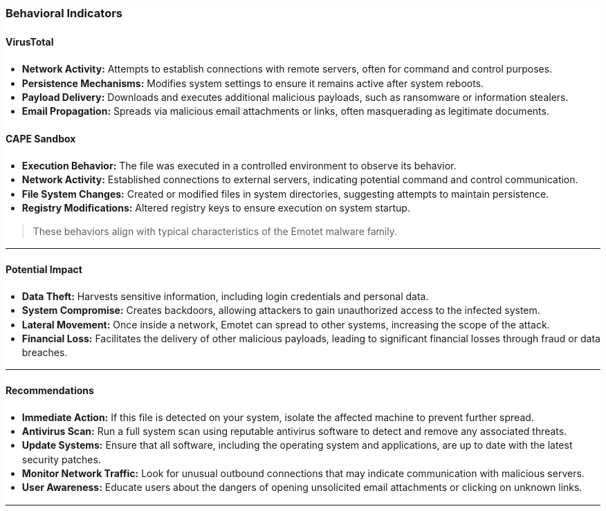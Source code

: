
### Behavioral Indicators

#### VirusTotal

- **Network Activity:** Attempts to establish connections with remote servers, often for command and control purposes.
- **Persistence Mechanisms:** Modifies system settings to ensure it remains active after system reboots.
- **Payload Delivery:** Downloads and executes additional malicious payloads, such as ransomware or information stealers.
- **Email Propagation:** Spreads via malicious email attachments or links, often masquerading as legitimate documents.

#### CAPE Sandbox

- **Execution Behavior:** The file was executed in a controlled environment to observe its behavior.
- **Network Activity:** Established connections to external servers, indicating potential command and control communication.
- **File System Changes:** Created or modified files in system directories, suggesting attempts to maintain persistence.
- **Registry Modifications:** Altered registry keys to ensure execution on system startup.

> These behaviors align with typical characteristics of the Emotet malware family.

---

#### Potential Impact

- **Data Theft:** Harvests sensitive information, including login credentials and personal data.
- **System Compromise:** Creates backdoors, allowing attackers to gain unauthorized access to the infected system.
- **Lateral Movement:** Once inside a network, Emotet can spread to other systems, increasing the scope of the attack.
- **Financial Loss:** Facilitates the delivery of other malicious payloads, leading to significant financial losses through fraud or data breaches.

---

#### Recommendations

- **Immediate Action:** If this file is detected on your system, isolate the affected machine to prevent further spread.
- **Antivirus Scan:** Run a full system scan using reputable antivirus software to detect and remove any associated threats.
- **Update Systems:** Ensure that all software, including the operating system and applications, are up to date with the latest security patches.
- **Monitor Network Traffic:** Look for unusual outbound connections that may indicate communication with malicious servers.
- **User Awareness:** Educate users about the dangers of opening unsolicited email attachments or clicking on unknown links.

---
